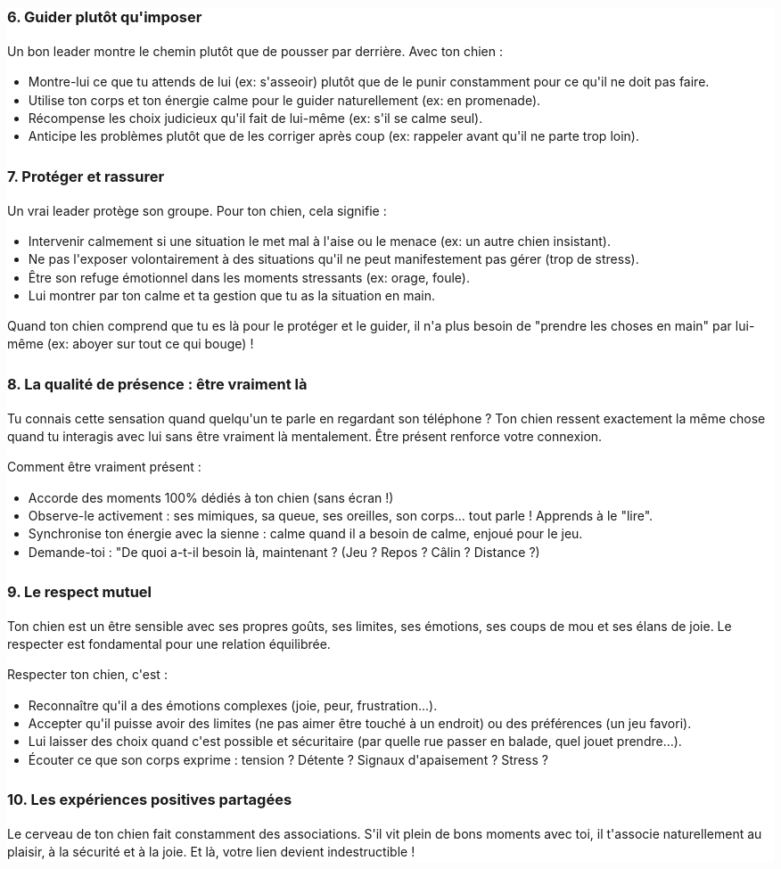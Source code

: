 ### 6. Guider plutôt qu'imposer

Un bon leader montre le chemin plutôt que de pousser par derrière. Avec ton chien :
- Montre-lui ce que tu attends de lui (ex: s'asseoir) plutôt que de le punir constamment pour ce qu'il ne doit pas faire.
- Utilise ton corps et ton énergie calme pour le guider naturellement (ex: en promenade).
- Récompense les choix judicieux qu'il fait de lui-même (ex: s'il se calme seul).
- Anticipe les problèmes plutôt que de les corriger après coup (ex: rappeler avant qu'il ne parte trop loin).

### 7. Protéger et rassurer

Un vrai leader protège son groupe. Pour ton chien, cela signifie :
- Intervenir calmement si une situation le met mal à l'aise ou le menace (ex: un autre chien insistant).
- Ne pas l'exposer volontairement à des situations qu'il ne peut manifestement pas gérer (trop de stress).
- Être son refuge émotionnel dans les moments stressants (ex: orage, foule).
- Lui montrer par ton calme et ta gestion que tu as la situation en main.

Quand ton chien comprend que tu es là pour le protéger et le guider, il n'a plus besoin de "prendre les choses en main" par lui-même (ex: aboyer sur tout ce qui bouge) !

### 8. La qualité de présence : être vraiment là

Tu connais cette sensation quand quelqu'un te parle en regardant son téléphone ? Ton chien ressent exactement la même chose quand tu interagis avec lui sans être vraiment là mentalement. Être présent renforce votre connexion.

Comment être vraiment présent :
- Accorde des moments 100% dédiés à ton chien (sans écran !)
- Observe-le activement : ses mimiques, sa queue, ses oreilles, son corps... tout parle ! Apprends à le "lire".
- Synchronise ton énergie avec la sienne : calme quand il a besoin de calme, enjoué pour le jeu.
- Demande-toi : "De quoi a-t-il besoin là, maintenant ? (Jeu ? Repos ? Câlin ? Distance ?)

### 9. Le respect mutuel

Ton chien est un être sensible avec ses propres goûts, ses limites, ses émotions, ses coups de mou et ses élans de joie. Le respecter est fondamental pour une relation équilibrée.

Respecter ton chien, c'est :
- Reconnaître qu'il a des émotions complexes (joie, peur, frustration...).
- Accepter qu'il puisse avoir des limites (ne pas aimer être touché à un endroit) ou des préférences (un jeu favori).
- Lui laisser des choix quand c'est possible et sécuritaire (par quelle rue passer en balade, quel jouet prendre…).
- Écouter ce que son corps exprime : tension ? Détente ? Signaux d'apaisement ? Stress ?

### 10. Les expériences positives partagées

Le cerveau de ton chien fait constamment des associations. S'il vit plein de bons moments avec toi, il t'associe naturellement au plaisir, à la sécurité et à la joie. Et là, votre lien devient indestructible !
